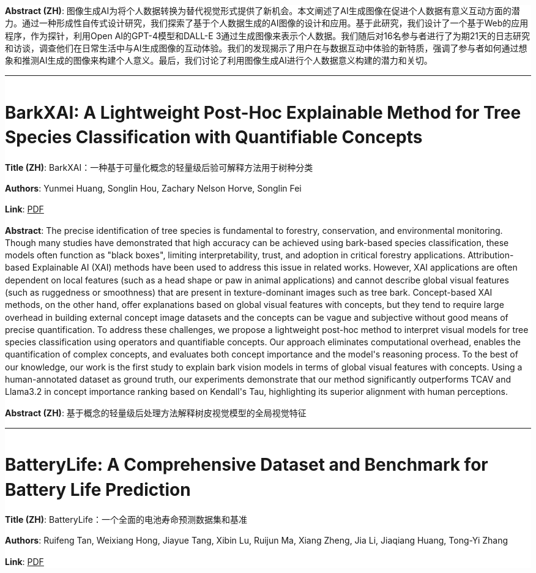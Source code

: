 **Abstract (ZH)**: 图像生成AI为将个人数据转换为替代视觉形式提供了新机会。本文阐述了AI生成图像在促进个人数据有意义互动方面的潜力。通过一种形成性自传式设计研究，我们探索了基于个人数据生成的AI图像的设计和应用。基于此研究，我们设计了一个基于Web的应用程序，作为探针，利用Open AI的GPT-4模型和DALL-E 3通过生成图像来表示个人数据。我们随后对16名参与者进行了为期21天的日志研究和访谈，调查他们在日常生活中与AI生成图像的互动体验。我们的发现揭示了用户在与数据互动中体验的新特质，强调了参与者如何通过想象和推测AI生成的图像来构建个人意义。最后，我们讨论了利用图像生成AI进行个人数据意义构建的潜力和关切。 

---
# BarkXAI: A Lightweight Post-Hoc Explainable Method for Tree Species Classification with Quantifiable Concepts 

**Title (ZH)**: BarkXAI：一种基于可量化概念的轻量级后验可解释方法用于树种分类 

**Authors**: Yunmei Huang, Songlin Hou, Zachary Nelson Horve, Songlin Fei  

**Link**: [PDF](https://arxiv.org/pdf/2502.18844)  

**Abstract**: The precise identification of tree species is fundamental to forestry, conservation, and environmental monitoring. Though many studies have demonstrated that high accuracy can be achieved using bark-based species classification, these models often function as "black boxes", limiting interpretability, trust, and adoption in critical forestry applications. Attribution-based Explainable AI (XAI) methods have been used to address this issue in related works. However, XAI applications are often dependent on local features (such as a head shape or paw in animal applications) and cannot describe global visual features (such as ruggedness or smoothness) that are present in texture-dominant images such as tree bark. Concept-based XAI methods, on the other hand, offer explanations based on global visual features with concepts, but they tend to require large overhead in building external concept image datasets and the concepts can be vague and subjective without good means of precise quantification. To address these challenges, we propose a lightweight post-hoc method to interpret visual models for tree species classification using operators and quantifiable concepts. Our approach eliminates computational overhead, enables the quantification of complex concepts, and evaluates both concept importance and the model's reasoning process. To the best of our knowledge, our work is the first study to explain bark vision models in terms of global visual features with concepts. Using a human-annotated dataset as ground truth, our experiments demonstrate that our method significantly outperforms TCAV and Llama3.2 in concept importance ranking based on Kendall's Tau, highlighting its superior alignment with human perceptions. 

**Abstract (ZH)**: 基于概念的轻量级后处理方法解释树皮视觉模型的全局视觉特征 

---
# BatteryLife: A Comprehensive Dataset and Benchmark for Battery Life Prediction 

**Title (ZH)**: BatteryLife：一个全面的电池寿命预测数据集和基准 

**Authors**: Ruifeng Tan, Weixiang Hong, Jiayue Tang, Xibin Lu, Ruijun Ma, Xiang Zheng, Jia Li, Jiaqiang Huang, Tong-Yi Zhang  

**Link**: [PDF](https://arxiv.org/pdf/2502.18807)  
